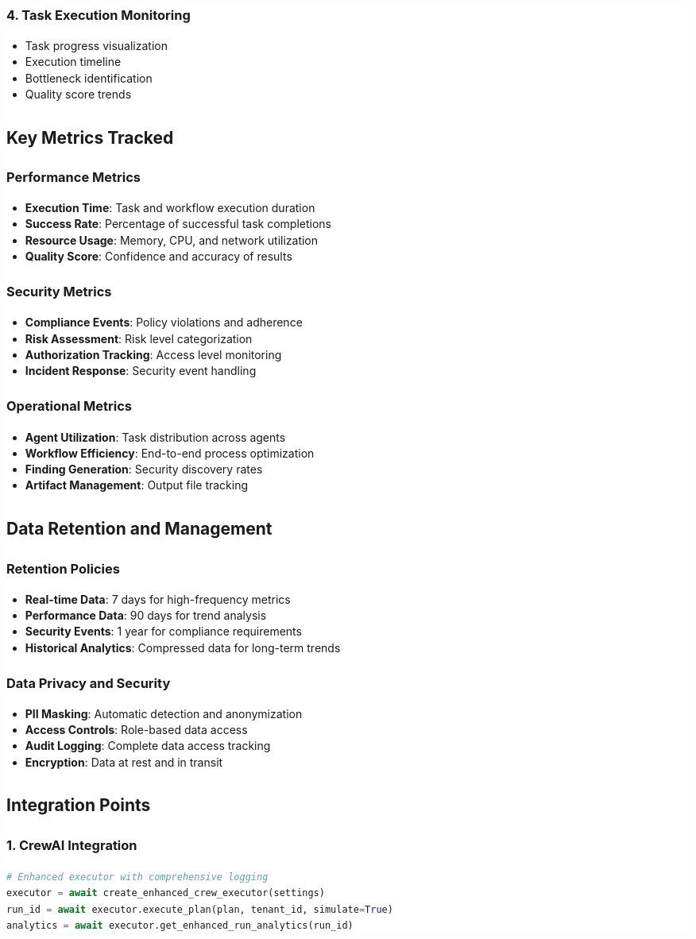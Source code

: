 ### 4. **Task Execution Monitoring**
- Task progress visualization
- Execution timeline
- Bottleneck identification
- Quality score trends

## Key Metrics Tracked

### Performance Metrics
- **Execution Time**: Task and workflow execution duration
- **Success Rate**: Percentage of successful task completions
- **Resource Usage**: Memory, CPU, and network utilization
- **Quality Score**: Confidence and accuracy of results

### Security Metrics
- **Compliance Events**: Policy violations and adherence
- **Risk Assessment**: Risk level categorization
- **Authorization Tracking**: Access level monitoring
- **Incident Response**: Security event handling

### Operational Metrics
- **Agent Utilization**: Task distribution across agents
- **Workflow Efficiency**: End-to-end process optimization
- **Finding Generation**: Security discovery rates
- **Artifact Management**: Output file tracking

## Data Retention and Management

### Retention Policies
- **Real-time Data**: 7 days for high-frequency metrics
- **Performance Data**: 90 days for trend analysis
- **Security Events**: 1 year for compliance requirements
- **Historical Analytics**: Compressed data for long-term trends

### Data Privacy and Security
- **PII Masking**: Automatic detection and anonymization
- **Access Controls**: Role-based data access
- **Audit Logging**: Complete data access tracking
- **Encryption**: Data at rest and in transit

## Integration Points

### 1. **CrewAI Integration**
```python
# Enhanced executor with comprehensive logging
executor = await create_enhanced_crew_executor(settings)
run_id = await executor.execute_plan(plan, tenant_id, simulate=True)
analytics = await executor.get_enhanced_run_analytics(run_id)
```
